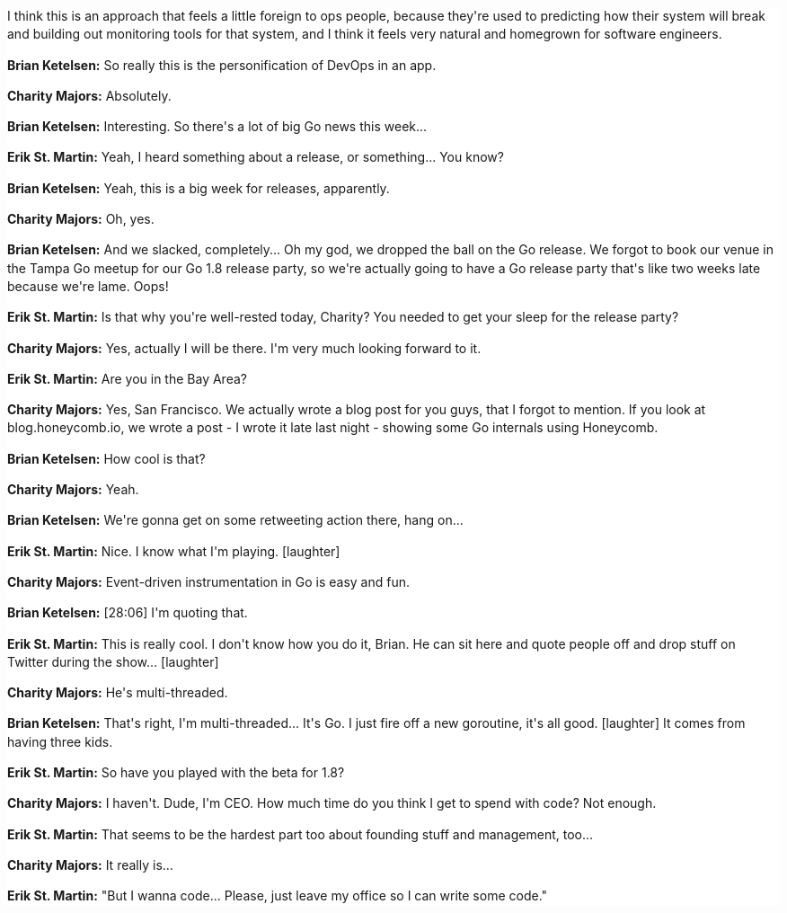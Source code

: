 I think this is an approach that feels a little foreign to ops people, because they're used to predicting how their system will break and building out monitoring tools for that system, and I think it feels very natural and homegrown for software engineers.

**Brian Ketelsen:** So really this is the personification of DevOps in an app.

**Charity Majors:** Absolutely.

**Brian Ketelsen:** Interesting. So there's a lot of big Go news this week...

**Erik St. Martin:** Yeah, I heard something about a release, or something... You know?

**Brian Ketelsen:** Yeah, this is a big week for releases, apparently.

**Charity Majors:** Oh, yes.

**Brian Ketelsen:** And we slacked, completely... Oh my god, we dropped the ball on the Go release. We forgot to book our venue in the Tampa Go meetup for our Go 1.8 release party, so we're actually going to have a Go release party that's like two weeks late because we're lame. Oops!

**Erik St. Martin:** Is that why you're well-rested today, Charity? You needed to get your sleep for the release party?

**Charity Majors:** Yes, actually I will be there. I'm very much looking forward to it.

**Erik St. Martin:** Are you in the Bay Area?

**Charity Majors:** Yes, San Francisco. We actually wrote a blog post for you guys, that I forgot to mention. If you look at blog.honeycomb.io, we wrote a post - I wrote it late last night - showing some Go internals using Honeycomb.

**Brian Ketelsen:** How cool is that?

**Charity Majors:** Yeah.

**Brian Ketelsen:** We're gonna get on some retweeting action there, hang on...

**Erik St. Martin:** Nice. I know what I'm playing. \[laughter\]

**Charity Majors:** Event-driven instrumentation in Go is easy and fun.

**Brian Ketelsen:** \[28:06\] I'm quoting that.

**Erik St. Martin:** This is really cool. I don't know how you do it, Brian. He can sit here and quote people off and drop stuff on Twitter during the show... \[laughter\]

**Charity Majors:** He's multi-threaded.

**Brian Ketelsen:** That's right, I'm multi-threaded... It's Go. I just fire off a new goroutine, it's all good. \[laughter\] It comes from having three kids.

**Erik St. Martin:** So have you played with the beta for 1.8?

**Charity Majors:** I haven't. Dude, I'm CEO. How much time do you think I get to spend with code? Not enough.

**Erik St. Martin:** That seems to be the hardest part too about founding stuff and management, too...

**Charity Majors:** It really is...

**Erik St. Martin:** "But I wanna code... Please, just leave my office so I can write some code."
